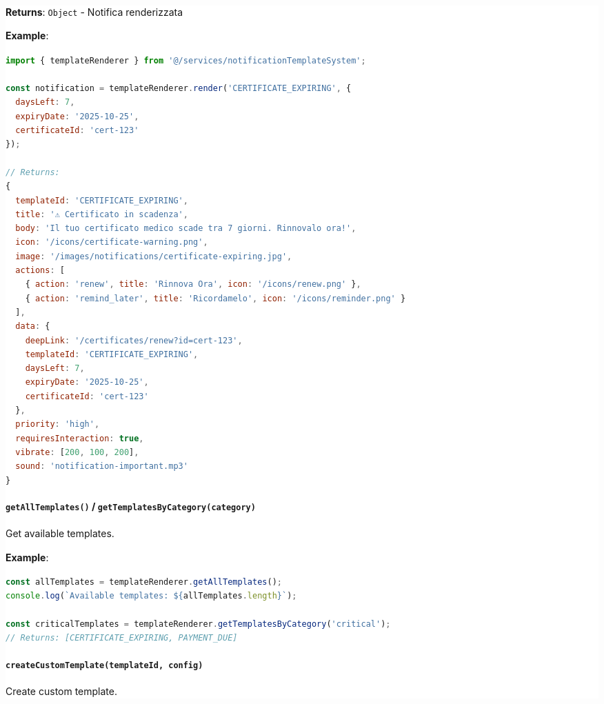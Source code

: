 **Returns**: `Object` - Notifica renderizzata

**Example**:
```javascript
import { templateRenderer } from '@/services/notificationTemplateSystem';

const notification = templateRenderer.render('CERTIFICATE_EXPIRING', {
  daysLeft: 7,
  expiryDate: '2025-10-25',
  certificateId: 'cert-123'
});

// Returns:
{
  templateId: 'CERTIFICATE_EXPIRING',
  title: '⚠️ Certificato in scadenza',
  body: 'Il tuo certificato medico scade tra 7 giorni. Rinnovalo ora!',
  icon: '/icons/certificate-warning.png',
  image: '/images/notifications/certificate-expiring.jpg',
  actions: [
    { action: 'renew', title: 'Rinnova Ora', icon: '/icons/renew.png' },
    { action: 'remind_later', title: 'Ricordamelo', icon: '/icons/reminder.png' }
  ],
  data: {
    deepLink: '/certificates/renew?id=cert-123',
    templateId: 'CERTIFICATE_EXPIRING',
    daysLeft: 7,
    expiryDate: '2025-10-25',
    certificateId: 'cert-123'
  },
  priority: 'high',
  requiresInteraction: true,
  vibrate: [200, 100, 200],
  sound: 'notification-important.mp3'
}
```

#### `getAllTemplates()` / `getTemplatesByCategory(category)`

Get available templates.

**Example**:
```javascript
const allTemplates = templateRenderer.getAllTemplates();
console.log(`Available templates: ${allTemplates.length}`);

const criticalTemplates = templateRenderer.getTemplatesByCategory('critical');
// Returns: [CERTIFICATE_EXPIRING, PAYMENT_DUE]
```

#### `createCustomTemplate(templateId, config)`

Create custom template.
